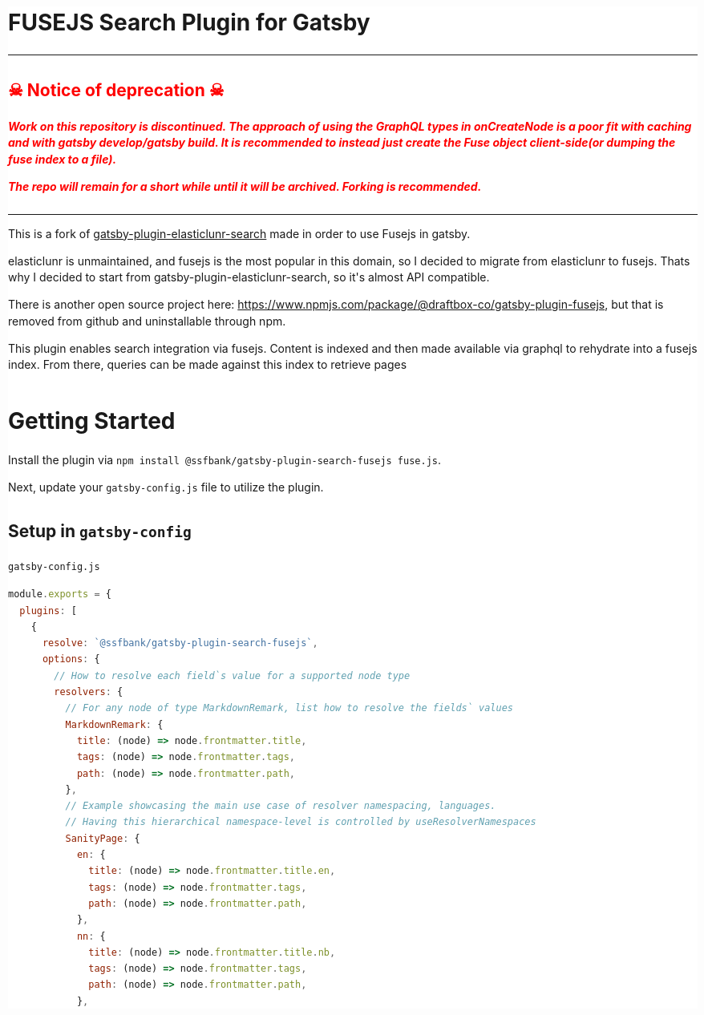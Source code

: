 # FUSEJS Search Plugin for Gatsby

---

<h2 style="color: red">☠ Notice of deprecation ☠</h2>

<h5 style="color: red">Work on this repository is discontinued. The approach of using the GraphQL types in onCreateNode is a poor fit with caching and with gatsby develop/gatsby build. It is recommended to instead just create the Fuse object client-side(or dumping the fuse index to a file).

The repo will remain for a short while until it will be archived. Forking is recommended.</h5>

---

This is a fork of [gatsby-plugin-elasticlunr-search](https://github.com/andrew-codes/gatsby-plugin-elasticlunr-search) made in order to use Fusejs in gatsby.

elasticlunr is unmaintained, and fusejs is the most popular in this domain, so I decided to migrate from elasticlunr to fusejs. Thats why I decided to start from gatsby-plugin-elasticlunr-search, so it's almost API compatible.

There is another open source project here: https://www.npmjs.com/package/@draftbox-co/gatsby-plugin-fusejs, but that is removed from github and uninstallable through npm.

This plugin enables search integration via fusejs. Content is indexed and then made available via graphql to rehydrate into a fusejs index. From there, queries can be made against this index to retrieve pages

# Getting Started

Install the plugin via `npm install @ssfbank/gatsby-plugin-search-fusejs fuse.js`.

Next, update your `gatsby-config.js` file to utilize the plugin.

## Setup in `gatsby-config`

`gatsby-config.js`

```javascript
module.exports = {
  plugins: [
    {
      resolve: `@ssfbank/gatsby-plugin-search-fusejs`,
      options: {
        // How to resolve each field`s value for a supported node type
        resolvers: {
          // For any node of type MarkdownRemark, list how to resolve the fields` values
          MarkdownRemark: {
            title: (node) => node.frontmatter.title,
            tags: (node) => node.frontmatter.tags,
            path: (node) => node.frontmatter.path,
          },
          // Example showcasing the main use case of resolver namespacing, languages.
          // Having this hierarchical namespace-level is controlled by useResolverNamespaces
          SanityPage: {
            en: {
              title: (node) => node.frontmatter.title.en,
              tags: (node) => node.frontmatter.tags,
              path: (node) => node.frontmatter.path,
            },
            nn: {
              title: (node) => node.frontmatter.title.nb,
              tags: (node) => node.frontmatter.tags,
              path: (node) => node.frontmatter.path,
            },
```